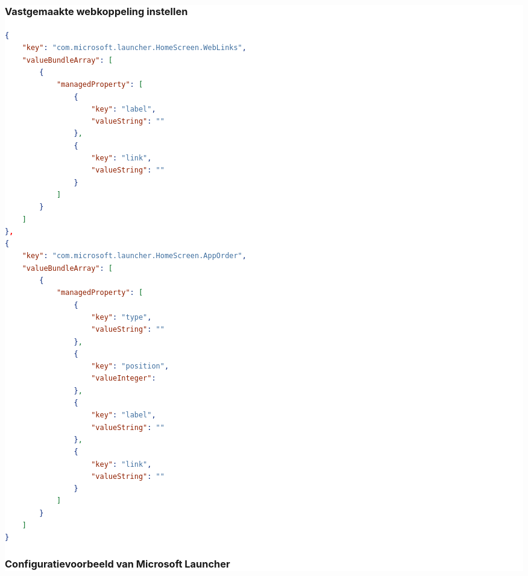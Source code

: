 ### <a name="set-pinned-web-link"></a>Vastgemaakte webkoppeling instellen

```JSON
{ 
    "key": "com.microsoft.launcher.HomeScreen.WebLinks",  
    "valueBundleArray": [ 
        { 
            "managedProperty": [ 
                { 
                    "key": "label",
                    "valueString": "" 
                },  
                { 
                    "key": "link", 
                    "valueString": "" 
                } 
            ] 
        }
    ] 
},
{ 
    "key": "com.microsoft.launcher.HomeScreen.AppOrder",  
    "valueBundleArray": [ 
        { 
            "managedProperty": [ 
                { 
                    "key": "type",  
                    "valueString": "" 
                },  
                { 
                    "key": "position",  
                    "valueInteger": 
                },  
                { 
                    "key": "label",  
                    "valueString": "" 
                },  
                { 
                    "key": "link",  
                    "valueString": "" 
                } 
            ] 
        }
    ] 
}
```



### <a name="microsoft-launcher-configuration-example"></a>Configuratievoorbeeld van Microsoft Launcher
